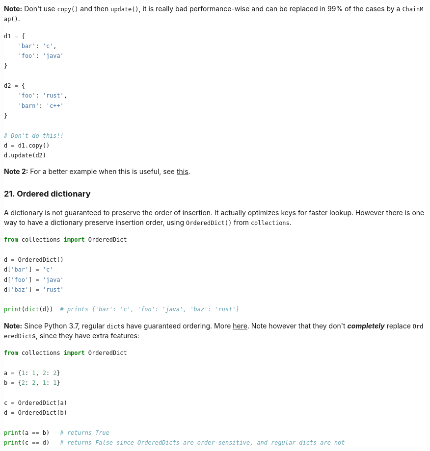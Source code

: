 **Note:** Don't use `copy()` and then `update()`, it is really bad performance-wise and can be replaced in 99% of the cases by a `ChainMap()`.

```python
d1 = {
    'bar': 'c',
    'foo': 'java'
}

d2 = {
    'foo': 'rust',
    'barn': 'c++'
}

# Don't do this!!
d = d1.copy()
d.update(d2)
```

**Note 2:** For a better example when this is useful, see [this](https://docs.python.org/3/library/collections.html#collections.ChainMap).

### 21. Ordered dictionary

A dictionary is not guaranteed to preserve the order of insertion. It actually optimizes keys for faster lookup. However there is one way to have a dictionary preserve insertion order, using `OrderedDict()` from `collections`.

```python
from collections import OrderedDict

d = OrderedDict()
d['bar'] = 'c'
d['foo'] = 'java'
d['baz'] = 'rust'

print(dict(d))  # prints {'bar': 'c', 'foo': 'java', 'baz': 'rust'}
```

**Note:** Since Python 3.7, regular `dict`s have guaranteed ordering. More [here](https://docs.python.org/3/library/stdtypes.html#dict). Note however that they don't **_completely_** replace `OrderedDict`s, since they have extra features:

```python
from collections import OrderedDict

a = {1: 1, 2: 2}
b = {2: 2, 1: 1}

c = OrderedDict(a)
d = OrderedDict(b)

print(a == b)   # returns True
print(c == d)   # returns False since OrderedDicts are order-sensitive, and regular dicts are not
```
